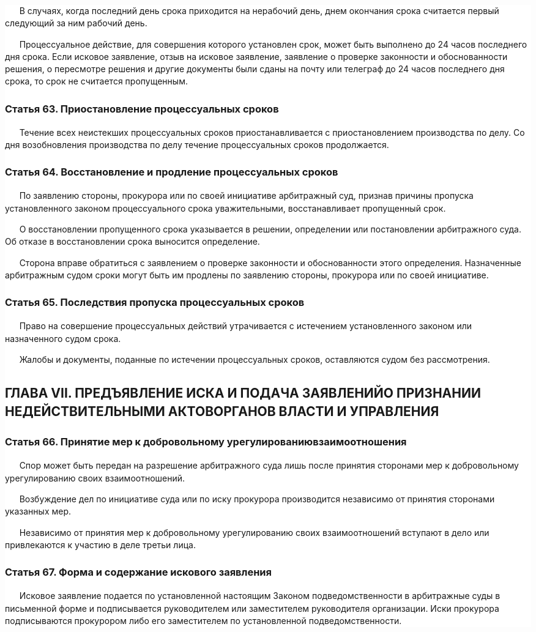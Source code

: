       В случаях, когда последний день срока приходится на нерабочий день, днем окончания срока считается первый следующий за ним рабочий день.

      Процессуальное действие, для совершения которого установлен срок, может быть выполнено до 24 часов последнего дня срока. Если исковое заявление, отзыв на исковое заявление, заявление о проверке законности и обоснованности решения, о пересмотре решения и другие документы были сданы на почту или телеграф до 24 часов последнего дня срока, то срок не считается пропущенным.

### Статья 63. Приостановление процессуальных сроков

      Течение всех неистекших процессуальных сроков приостанавливается с приостановлением производства по делу. Со дня возобновления производства по делу течение процессуальных сроков продолжается.

### Статья 64. Восстановление и продление процессуальных сроков

      По заявлению стороны, прокурора или по своей инициативе арбитражный суд, признав причины пропуска установленного законом процессуального срока уважительными, восстанавливает пропущенный срок.

      О восстановлении пропущенного срока указывается в решении, определении или постановлении арбитражного суда. Об отказе в восстановлении срока выносится определение.

      Сторона вправе обратиться с заявлением о проверке законности и обоснованности этого определения. Назначенные арбитражным судом сроки могут быть им продлены по заявлению стороны, прокурора или по своей инициативе.

### Статья 65. Последствия пропуска процессуальных сроков

      Право на совершение процессуальных действий утрачивается с истечением установленного законом или назначенного судом срока.

      Жалобы и документы, поданные по истечении процессуальных сроков, оставляются судом без рассмотрения.

## ГЛАВА VII. ПРЕДЪЯВЛЕНИЕ ИСКА И ПОДАЧА ЗАЯВЛЕНИЙО ПРИЗНАНИИ НЕДЕЙСТВИТЕЛЬНЫМИ АКТОВОРГАНОВ ВЛАСТИ И УПРАВЛЕНИЯ

### Статья 66. Принятие мер к добровольному урегулированиювзаимоотношения

      Спор может быть передан на разрешение арбитражного суда лишь после принятия сторонами мер к добровольному урегулированию своих взаимоотношений.

      Возбуждение дел по инициативе суда или по иску прокурора производится независимо от принятия сторонами указанных мер.

      Независимо от принятия мер к добровольному урегулированию своих взаимоотношений вступают в дело или привлекаются к участию в деле третьи лица.

### Статья 67. Форма и содержание искового заявления

      Исковое заявление подается по установленной настоящим Законом подведомственности в арбитражные суды в письменной форме и подписывается руководителем или заместителем руководителя организации. Иски прокурора подписываются прокурором либо его заместителем по установленной подведомственности.
